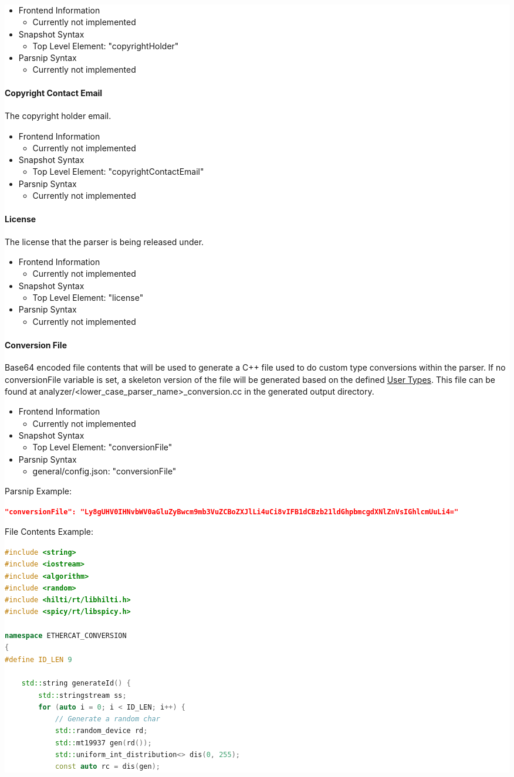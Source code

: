 * Frontend Information
    - Currently not implemented
* Snapshot Syntax
    - Top Level Element: "copyrightHolder"
* Parsnip Syntax
    - Currently not implemented

#### Copyright Contact Email
The copyright holder email.

* Frontend Information
    - Currently not implemented
* Snapshot Syntax
    - Top Level Element: "copyrightContactEmail"
* Parsnip Syntax
    - Currently not implemented

#### License
The license that the parser is being released under.

* Frontend Information
    - Currently not implemented
* Snapshot Syntax
    - Top Level Element: "license"
* Parsnip Syntax
    - Currently not implemented

#### <a name="conversion-file"></a>Conversion File
Base64 encoded file contents that will be used to generate a C++ file used to do custom type conversions within the parser. If no conversionFile variable is set, a skeleton version of the file will be generated based on the defined [User Types](#user-types). This file can be found at analyzer/&lt;lower_case_parser_name&gt;_conversion.cc in the generated output directory.

* Frontend Information
    - Currently not implemented
* Snapshot Syntax
    - Top Level Element: "conversionFile"
* Parsnip Syntax
    - general/config.json: "conversionFile"

Parsnip Example:
```JSON
"conversionFile": "Ly8gUHV0IHNvbWV0aGluZyBwcm9mb3VuZCBoZXJlLi4uCi8vIFB1dCBzb21ldGhpbmcgdXNlZnVsIGhlcmUuLi4="
```

File Contents Example:
```cpp
#include <string>
#include <iostream>
#include <algorithm>
#include <random>
#include <hilti/rt/libhilti.h>
#include <spicy/rt/libspicy.h>

namespace ETHERCAT_CONVERSION
{
#define ID_LEN 9

    std::string generateId() {
        std::stringstream ss;
        for (auto i = 0; i < ID_LEN; i++) {
            // Generate a random char
            std::random_device rd;
            std::mt19937 gen(rd());
            std::uniform_int_distribution<> dis(0, 255);
            const auto rc = dis(gen);
```